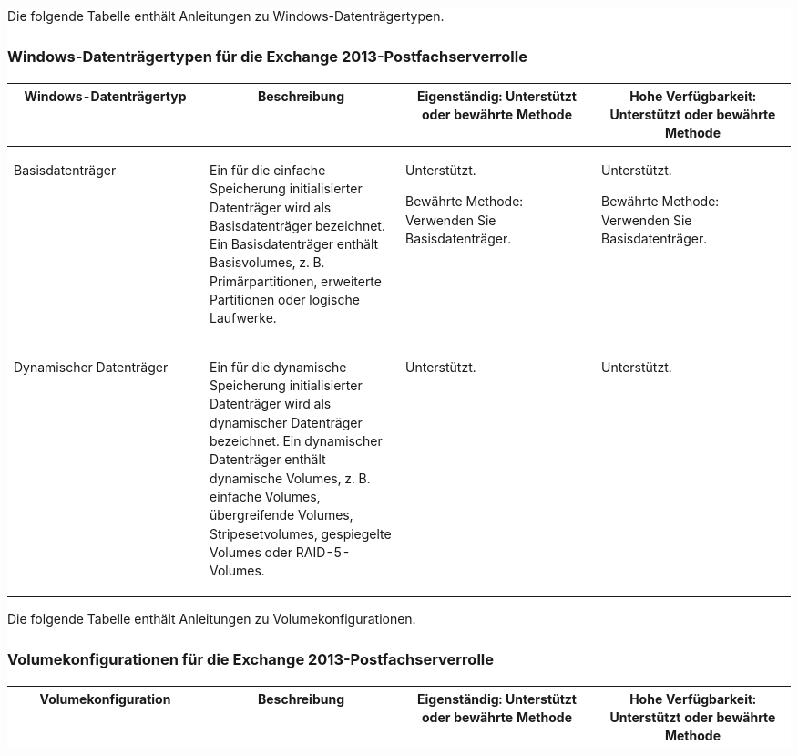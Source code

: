 
Die folgende Tabelle enthält Anleitungen zu Windows-Datenträgertypen.

### Windows-Datenträgertypen für die Exchange 2013-Postfachserverrolle

<table>
<colgroup>
<col style="width: 25%" />
<col style="width: 25%" />
<col style="width: 25%" />
<col style="width: 25%" />
</colgroup>
<thead>
<tr class="header">
<th>Windows-Datenträgertyp</th>
<th>Beschreibung</th>
<th>Eigenständig: Unterstützt oder bewährte Methode</th>
<th>Hohe Verfügbarkeit: Unterstützt oder bewährte Methode</th>
</tr>
</thead>
<tbody>
<tr class="odd">
<td><p>Basisdatenträger</p></td>
<td><p>Ein für die einfache Speicherung initialisierter Datenträger wird als Basisdatenträger bezeichnet. Ein Basisdatenträger enthält Basisvolumes, z. B. Primärpartitionen, erweiterte Partitionen oder logische Laufwerke.</p></td>
<td><p>Unterstützt.</p>
<p>Bewährte Methode: Verwenden Sie Basisdatenträger.</p></td>
<td><p>Unterstützt.</p>
<p>Bewährte Methode: Verwenden Sie Basisdatenträger.</p></td>
</tr>
<tr class="even">
<td><p>Dynamischer Datenträger</p></td>
<td><p>Ein für die dynamische Speicherung initialisierter Datenträger wird als dynamischer Datenträger bezeichnet. Ein dynamischer Datenträger enthält dynamische Volumes, z. B. einfache Volumes, übergreifende Volumes, Stripesetvolumes, gespiegelte Volumes oder RAID-5-Volumes.</p></td>
<td><p>Unterstützt.</p></td>
<td><p>Unterstützt.</p></td>
</tr>
</tbody>
</table>


Die folgende Tabelle enthält Anleitungen zu Volumekonfigurationen.

### Volumekonfigurationen für die Exchange 2013-Postfachserverrolle

<table>
<colgroup>
<col style="width: 25%" />
<col style="width: 25%" />
<col style="width: 25%" />
<col style="width: 25%" />
</colgroup>
<thead>
<tr class="header">
<th>Volumekonfiguration</th>
<th>Beschreibung</th>
<th>Eigenständig: Unterstützt oder bewährte Methode</th>
<th>Hohe Verfügbarkeit: Unterstützt oder bewährte Methode</th>
</tr>
</thead>
<tbody>